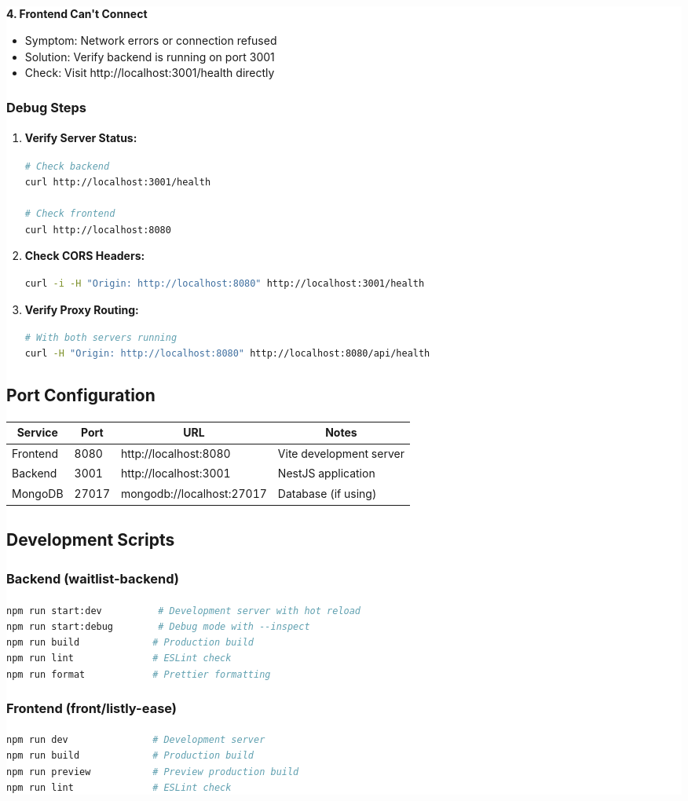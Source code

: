 **4. Frontend Can't Connect**
- Symptom: Network errors or connection refused
- Solution: Verify backend is running on port 3001
- Check: Visit http://localhost:3001/health directly

### Debug Steps

1. **Verify Server Status:**
   ```bash
   # Check backend
   curl http://localhost:3001/health
   
   # Check frontend
   curl http://localhost:8080
   ```

2. **Check CORS Headers:**
   ```bash
   curl -i -H "Origin: http://localhost:8080" http://localhost:3001/health
   ```

3. **Verify Proxy Routing:**
   ```bash
   # With both servers running
   curl -H "Origin: http://localhost:8080" http://localhost:8080/api/health
   ```

## Port Configuration

| Service | Port | URL | Notes |
|---------|------|-----|-------|
| Frontend | 8080 | http://localhost:8080 | Vite development server |
| Backend | 3001 | http://localhost:3001 | NestJS application |
| MongoDB | 27017 | mongodb://localhost:27017 | Database (if using) |

## Development Scripts

### Backend (waitlist-backend)
```bash
npm run start:dev          # Development server with hot reload
npm run start:debug        # Debug mode with --inspect
npm run build             # Production build
npm run lint              # ESLint check
npm run format            # Prettier formatting
```

### Frontend (front/listly-ease)
```bash
npm run dev               # Development server
npm run build             # Production build
npm run preview           # Preview production build
npm run lint              # ESLint check
```
